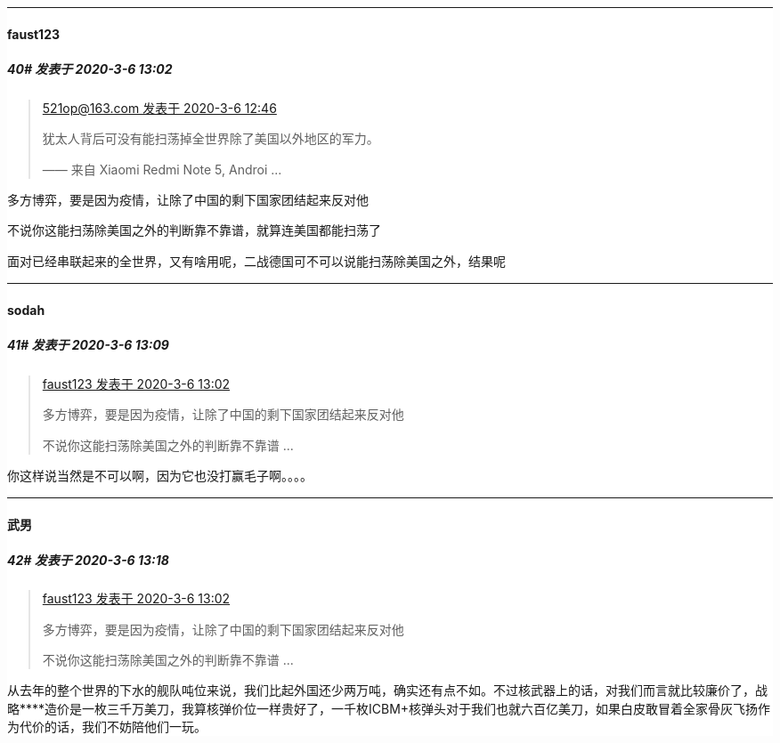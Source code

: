 





-----

####  faust123  
##### 40#       发表于 2020-3-6 13:02



<blockquote><a href="httphttps://bbs.saraba1st.com/2b/forum.php?mod=redirect&amp;goto=findpost&amp;pid=46635389&amp;ptid=1917419" target="_blank">521op@163.com 发表于 2020-3-6 12:46</a>

犹太人背后可没有能扫荡掉全世界除了美国以外地区的军力。


—— 来自 Xiaomi Redmi Note 5, Androi ...</blockquote>
多方博弈，要是因为疫情，让除了中国的剩下国家团结起来反对他

不说你这能扫荡除美国之外的判断靠不靠谱，就算连美国都能扫荡了

面对已经串联起来的全世界，又有啥用呢，二战德国可不可以说能扫荡除美国之外，结果呢







-----

####  sodah  
##### 41#       发表于 2020-3-6 13:09



<blockquote><a href="httphttps://bbs.saraba1st.com/2b/forum.php?mod=redirect&amp;goto=findpost&amp;pid=46635605&amp;ptid=1917419" target="_blank">faust123 发表于 2020-3-6 13:02</a>

多方博弈，要是因为疫情，让除了中国的剩下国家团结起来反对他

不说你这能扫荡除美国之外的判断靠不靠谱 ...</blockquote>
你这样说当然是不可以啊，因为它也没打赢毛子啊。。。。







-----

####  武男  
##### 42#       发表于 2020-3-6 13:18



<blockquote><a href="httphttps://bbs.saraba1st.com/2b/forum.php?mod=redirect&amp;goto=findpost&amp;pid=46635605&amp;ptid=1917419" target="_blank">faust123 发表于 2020-3-6 13:02</a>

多方博弈，要是因为疫情，让除了中国的剩下国家团结起来反对他

不说你这能扫荡除美国之外的判断靠不靠谱 ...</blockquote>
从去年的整个世界的下水的舰队吨位来说，我们比起外国还少两万吨，确实还有点不如。不过核武器上的话，对我们而言就比较廉价了，战略****造价是一枚三千万美刀，我算核弹价位一样贵好了，一千枚ICBM+核弹头对于我们也就六百亿美刀，如果白皮敢冒着全家骨灰飞扬作为代价的话，我们不妨陪他们一玩。
